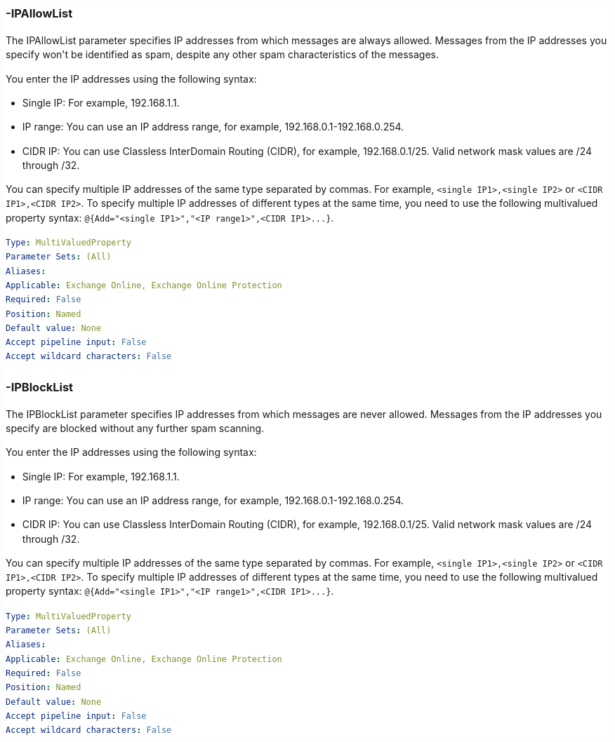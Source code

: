 ### -IPAllowList
The IPAllowList parameter specifies IP addresses from which messages are always allowed. Messages from the IP addresses you specify won't be identified as spam, despite any other spam characteristics of the messages.

You enter the IP addresses using the following syntax:

- Single IP: For example, 192.168.1.1.

- IP range: You can use an IP address range, for example, 192.168.0.1-192.168.0.254.

- CIDR IP: You can use Classless InterDomain Routing (CIDR), for example, 192.168.0.1/25. Valid network mask values are /24 through /32.

You can specify multiple IP addresses of the same type separated by commas. For example, `<single IP1>,<single IP2>` or `<CIDR IP1>,<CIDR IP2>`. To specify multiple IP addresses of different types at the same time, you need to use the following multivalued property syntax: `@{Add="<single IP1>","<IP range1>",<CIDR IP1>...}`.

```yaml
Type: MultiValuedProperty
Parameter Sets: (All)
Aliases:
Applicable: Exchange Online, Exchange Online Protection
Required: False
Position: Named
Default value: None
Accept pipeline input: False
Accept wildcard characters: False
```

### -IPBlockList
The IPBlockList parameter specifies IP addresses from which messages are never allowed. Messages from the IP addresses you specify are blocked without any further spam scanning.

You enter the IP addresses using the following syntax:

- Single IP: For example, 192.168.1.1.

- IP range: You can use an IP address range, for example, 192.168.0.1-192.168.0.254.

- CIDR IP: You can use Classless InterDomain Routing (CIDR), for example, 192.168.0.1/25. Valid network mask values are /24 through /32.

You can specify multiple IP addresses of the same type separated by commas. For example, `<single IP1>,<single IP2>` or `<CIDR IP1>,<CIDR IP2>`. To specify multiple IP addresses of different types at the same time, you need to use the following multivalued property syntax: `@{Add="<single IP1>","<IP range1>",<CIDR IP1>...}`.

```yaml
Type: MultiValuedProperty
Parameter Sets: (All)
Aliases:
Applicable: Exchange Online, Exchange Online Protection
Required: False
Position: Named
Default value: None
Accept pipeline input: False
Accept wildcard characters: False
```
